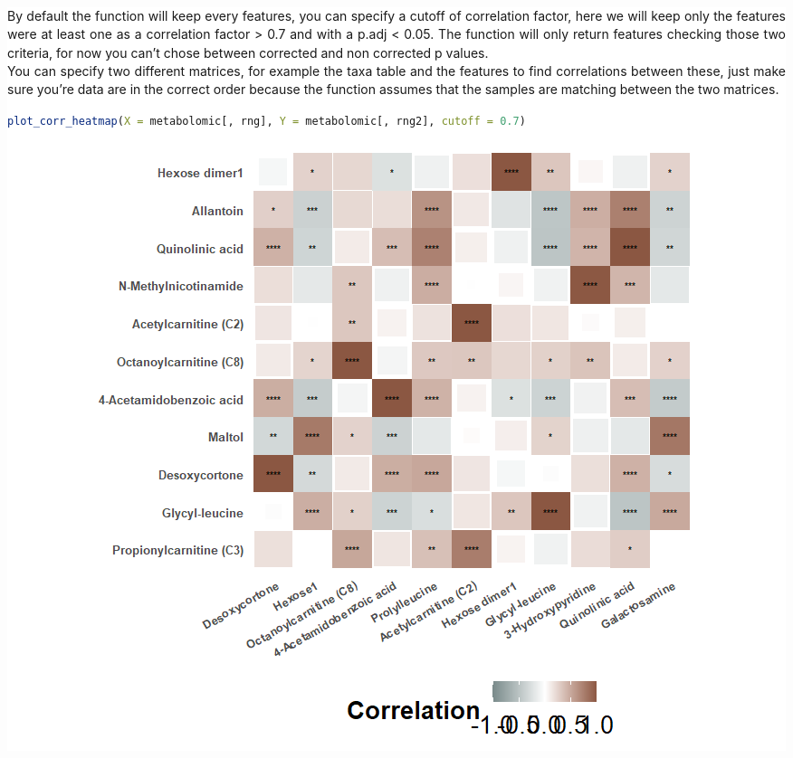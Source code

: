 <div style="text-align: justify">

By default the function will keep every features, you can specify a
cutoff of correlation factor, here we will keep only the features were
at least one as a correlation factor \> 0.7 and with a p.adj \< 0.05.
The function will only return features checking those two criteria, for
now you can’t chose between corrected and non corrected p values.  
You can specify two different matrices, for example the taxa table and
the features to find correlations between these, just make sure you’re
data are in the correct order because the function assumes that the
samples are matching between the two matrices.

</div>

``` r
plot_corr_heatmap(X = metabolomic[, rng], Y = metabolomic[, rng2], cutoff = 0.7)
```

<img src="ImmuMicrobiome_book_files/figure-gfm/correlation 2-1.png" style="display: block; margin: auto;" />
